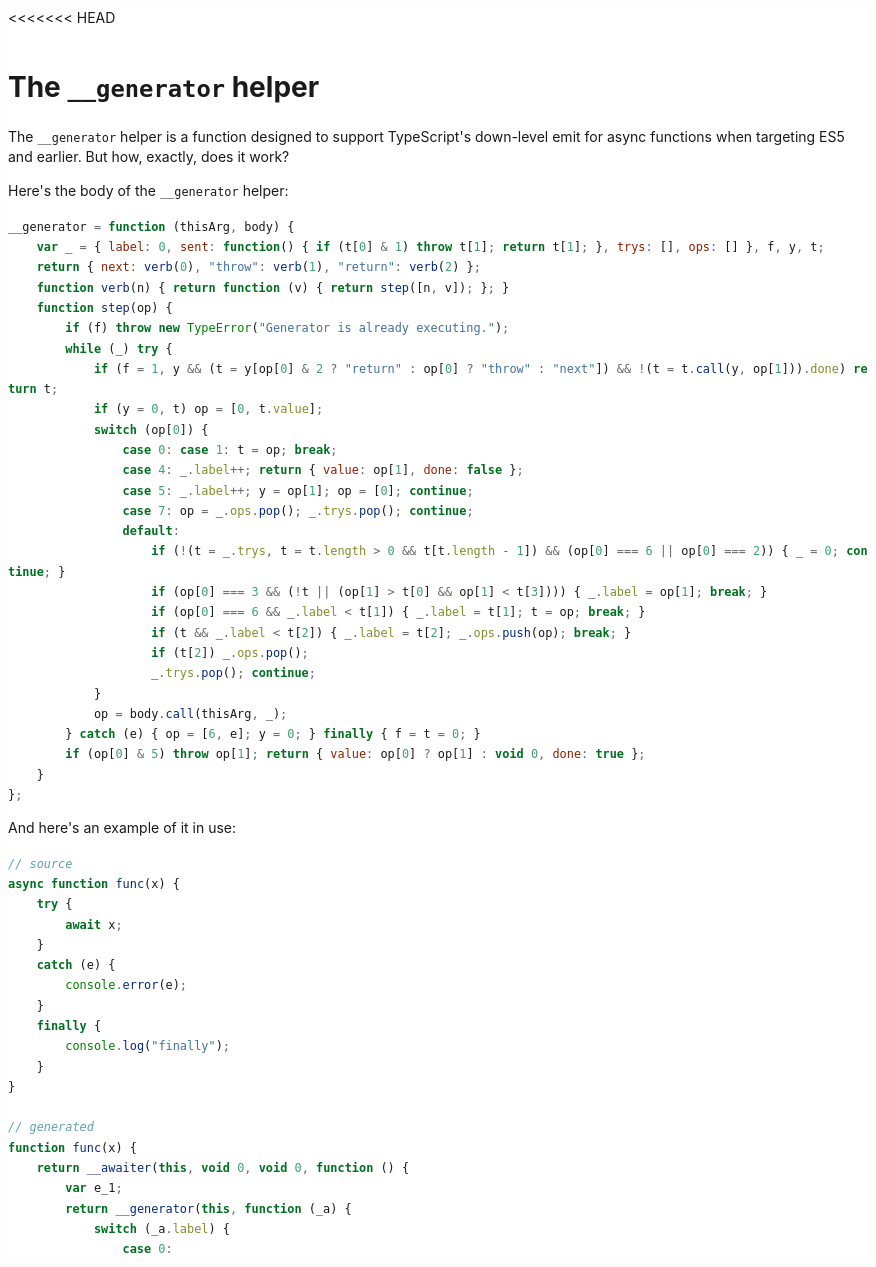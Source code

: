 <<<<<<< HEAD
# The `__generator` helper

The `__generator` helper is a function designed to support TypeScript's down-level emit for
async functions when targeting ES5 and earlier. But how, exactly, does it work?

Here's the body of the `__generator` helper:

```js
__generator = function (thisArg, body) {
    var _ = { label: 0, sent: function() { if (t[0] & 1) throw t[1]; return t[1]; }, trys: [], ops: [] }, f, y, t;
    return { next: verb(0), "throw": verb(1), "return": verb(2) };
    function verb(n) { return function (v) { return step([n, v]); }; }
    function step(op) {
        if (f) throw new TypeError("Generator is already executing.");
        while (_) try {
            if (f = 1, y && (t = y[op[0] & 2 ? "return" : op[0] ? "throw" : "next"]) && !(t = t.call(y, op[1])).done) return t;
            if (y = 0, t) op = [0, t.value];
            switch (op[0]) {
                case 0: case 1: t = op; break;
                case 4: _.label++; return { value: op[1], done: false };
                case 5: _.label++; y = op[1]; op = [0]; continue;
                case 7: op = _.ops.pop(); _.trys.pop(); continue;
                default:
                    if (!(t = _.trys, t = t.length > 0 && t[t.length - 1]) && (op[0] === 6 || op[0] === 2)) { _ = 0; continue; }
                    if (op[0] === 3 && (!t || (op[1] > t[0] && op[1] < t[3]))) { _.label = op[1]; break; }
                    if (op[0] === 6 && _.label < t[1]) { _.label = t[1]; t = op; break; }
                    if (t && _.label < t[2]) { _.label = t[2]; _.ops.push(op); break; }
                    if (t[2]) _.ops.pop();
                    _.trys.pop(); continue;
            }
            op = body.call(thisArg, _);
        } catch (e) { op = [6, e]; y = 0; } finally { f = t = 0; }
        if (op[0] & 5) throw op[1]; return { value: op[0] ? op[1] : void 0, done: true };
    }
};
```

And here's an example of it in use:

```ts
// source
async function func(x) {
    try {
        await x;
    }
    catch (e) {
        console.error(e);
    }
    finally {
        console.log("finally");
    }
}

// generated
function func(x) {
    return __awaiter(this, void 0, void 0, function () {
        var e_1;
        return __generator(this, function (_a) {
            switch (_a.label) {
                case 0:
```